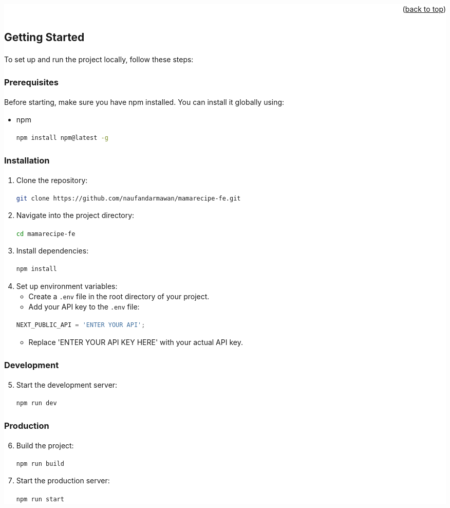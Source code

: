 </table>

<p align="right">(<a href="#readme-top">back to top</a>)</p>



## Getting Started

To set up and run the project locally, follow these steps:

### Prerequisites

Before starting, make sure you have npm installed. You can install it globally using:

* npm
  ```sh
  npm install npm@latest -g
  ```

### Installation

1. Clone the repository:
   ```sh
   git clone https://github.com/naufandarmawan/mamarecipe-fe.git
   ```
2. Navigate into the project directory:
   ```sh
   cd mamarecipe-fe
   ```
3. Install dependencies:
   ```sh
   npm install
   ```
4. Set up environment variables:
   * Create a `.env` file in the root directory of your project.
   * Add your API key to the `.env` file:
   ```js
   NEXT_PUBLIC_API = 'ENTER YOUR API';
   ```
   * Replace 'ENTER YOUR API KEY HERE' with your actual API key.

### Development

5. Start the development server:
   ```sh
   npm run dev
   ```

### Production

6. Build the project:
   ```sh
   npm run build
   ```
7. Start the production server:
   ```sh
   npm run start
   ```
